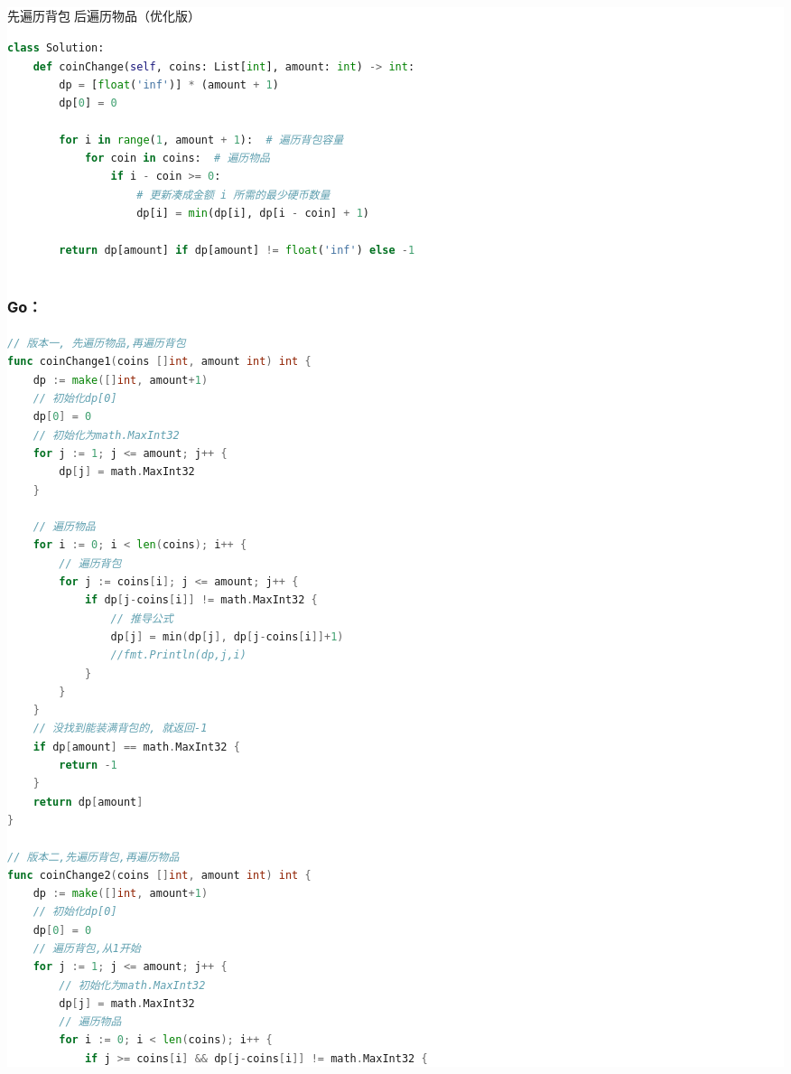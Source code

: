 ```python

```
先遍历背包 后遍历物品（优化版）
```python
class Solution:
    def coinChange(self, coins: List[int], amount: int) -> int:
        dp = [float('inf')] * (amount + 1)
        dp[0] = 0

        for i in range(1, amount + 1):  # 遍历背包容量
            for coin in coins:  # 遍历物品
                if i - coin >= 0:
                    # 更新凑成金额 i 所需的最少硬币数量
                    dp[i] = min(dp[i], dp[i - coin] + 1)

        return dp[amount] if dp[amount] != float('inf') else -1



```

### Go：

```go
// 版本一, 先遍历物品,再遍历背包
func coinChange1(coins []int, amount int) int {
	dp := make([]int, amount+1)
	// 初始化dp[0]
	dp[0] = 0
	// 初始化为math.MaxInt32
	for j := 1; j <= amount; j++ {
		dp[j] = math.MaxInt32
	}

	// 遍历物品
	for i := 0; i < len(coins); i++ {
		// 遍历背包
		for j := coins[i]; j <= amount; j++ {
			if dp[j-coins[i]] != math.MaxInt32 {
				// 推导公式
				dp[j] = min(dp[j], dp[j-coins[i]]+1)
				//fmt.Println(dp,j,i)
			}
		}
	}
	// 没找到能装满背包的, 就返回-1
	if dp[amount] == math.MaxInt32 {
		return -1
	}
	return dp[amount]
}

// 版本二,先遍历背包,再遍历物品
func coinChange2(coins []int, amount int) int {
	dp := make([]int, amount+1)
	// 初始化dp[0]
	dp[0] = 0
	// 遍历背包,从1开始
	for j := 1; j <= amount; j++ {
		// 初始化为math.MaxInt32
		dp[j] = math.MaxInt32
		// 遍历物品
		for i := 0; i < len(coins); i++ {
			if j >= coins[i] && dp[j-coins[i]] != math.MaxInt32 {
```